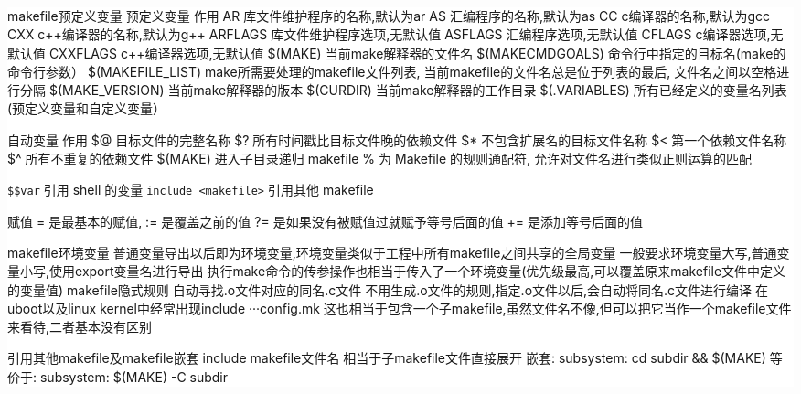 makefile预定义变量
预定义变量	作用
AR			库文件维护程序的名称,默认为ar
AS			汇编程序的名称,默认为as
CC			c编译器的名称,默认为gcc
CXX			c++编译器的名称,默认为g++
ARFLAGS		库文件维护程序选项,无默认值
ASFLAGS		汇编程序选项,无默认值
CFLAGS		c编译器选项,无默认值
CXXFLAGS	c++编译器选项,无默认值
$(MAKE)				当前make解释器的文件名
$(MAKECMDGOALS)		命令行中指定的目标名(make的命令行参数）
$(MAKEFILE_LIST)	make所需要处理的makefile文件列表, 当前makefile的文件名总是位于列表的最后, 文件名之间以空格进行分隔
$(MAKE_VERSION)		当前make解释器的版本
$(CURDIR)			当前make解释器的工作目录
$(.VARIABLES)		所有已经定义的变量名列表(预定义变量和自定义变量）

自动变量		作用
$@			目标文件的完整名称
$?			所有时间戳比目标文件晚的依赖文件
$*			不包含扩展名的目标文件名称
$<			第一个依赖文件名称
$^			所有不重复的依赖文件
$(MAKE)		进入子目录递归 makefile
% 为 Makefile 的规则通配符, 允许对文件名进行类似正则运算的匹配

`$$var` 引用 shell 的变量
`include <makefile>` 引用其他 makefile

赋值
= 是最基本的赋值,
:= 是覆盖之前的值
?= 是如果没有被赋值过就赋予等号后面的值
+= 是添加等号后面的值

makefile环境变量
普通变量导出以后即为环境变量,环境变量类似于工程中所有makefile之间共享的全局变量
一般要求环境变量大写,普通变量小写,使用export变量名进行导出
执行make命令的传参操作也相当于传入了一个环境变量(优先级最高,可以覆盖原来makefile文件中定义的变量值)
makefile隐式规则
自动寻找.o文件对应的同名.c文件
不用生成.o文件的规则,指定.o文件以后,会自动将同名.c文件进行编译
在uboot以及linux kernel中经常出现include ···config.mk
这也相当于包含一个子makefile,虽然文件名不像,但可以把它当作一个makefile文件来看待,二者基本没有区别

引用其他makefile及makefile嵌套
include makefile文件名
相当于子makefile文件直接展开
嵌套:
subsystem:
cd subdir && $(MAKE)
等价于:
subsystem:
$(MAKE) -C subdir
